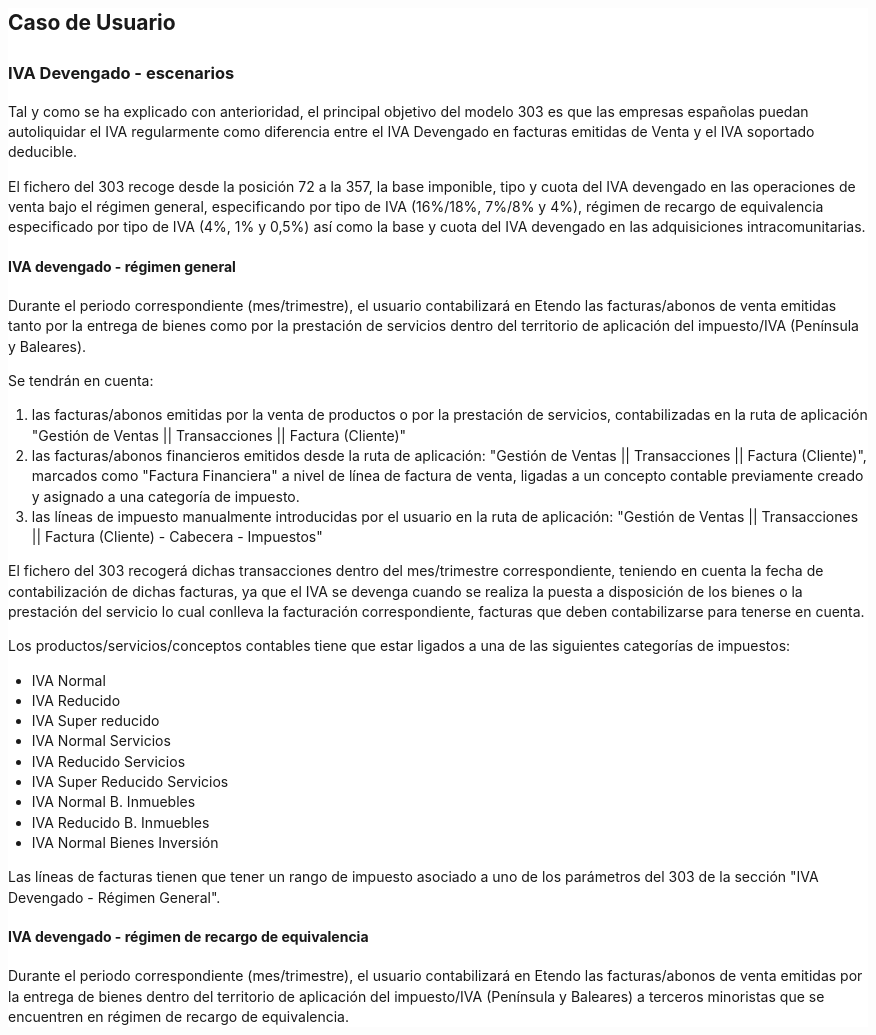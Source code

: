 ## **Caso de Usuario**

### **IVA Devengado - escenarios**

Tal y como se ha explicado con anterioridad, el principal objetivo del modelo 303 es que las empresas españolas puedan autoliquidar el IVA regularmente como diferencia entre el IVA Devengado en facturas emitidas de Venta y el IVA soportado deducible.

El fichero del 303 recoge desde la posición 72 a la 357, la base imponible, tipo y cuota del IVA devengado en las operaciones de venta bajo el régimen general, especificando por tipo de IVA (16%/18%, 7%/8% y 4%), régimen de recargo de equivalencia especificado por tipo de IVA (4%, 1% y 0,5%) así como la base y cuota del IVA devengado en las adquisiciones intracomunitarias.

#### **IVA devengado - régimen general**

Durante el periodo correspondiente (mes/trimestre), el usuario contabilizará en Etendo las facturas/abonos de venta emitidas tanto por la entrega de bienes como por la prestación de servicios dentro del territorio de aplicación del impuesto/IVA (Península y Baleares).

Se tendrán en cuenta:

1.  las facturas/abonos emitidas por la venta de productos o por la prestación de servicios, contabilizadas en la ruta de aplicación "Gestión de Ventas || Transacciones || Factura (Cliente)"
2.  las facturas/abonos financieros emitidos desde la ruta de aplicación: "Gestión de Ventas || Transacciones || Factura (Cliente)", marcados como "Factura Financiera" a nivel de línea de factura de venta, ligadas a un concepto contable previamente creado y asignado a una categoría de impuesto.
3.  las líneas de impuesto manualmente introducidas por el usuario en la ruta de aplicación: "Gestión de Ventas || Transacciones || Factura (Cliente) - Cabecera - Impuestos"

El fichero del 303 recogerá dichas transacciones dentro del mes/trimestre correspondiente, teniendo en cuenta la fecha de contabilización de dichas facturas, ya que el IVA se devenga cuando se realiza la puesta a disposición de los bienes o la prestación del servicio lo cual conlleva la facturación correspondiente, facturas que deben contabilizarse para tenerse en cuenta.

Los productos/servicios/conceptos contables tiene que estar ligados a una de las siguientes categorías de impuestos:

-   IVA Normal
-   IVA Reducido
-   IVA Super reducido
-   IVA Normal Servicios
-   IVA Reducido Servicios
-   IVA Super Reducido Servicios
-   IVA Normal B. Inmuebles
-   IVA Reducido B. Inmuebles
-   IVA Normal Bienes Inversión

Las líneas de facturas tienen que tener un rango de impuesto asociado a uno de los parámetros del 303 de la sección "IVA Devengado - Régimen General".

#### **IVA devengado - régimen de recargo de equivalencia**

Durante el periodo correspondiente (mes/trimestre), el usuario contabilizará en Etendo las facturas/abonos de venta emitidas por la entrega de bienes dentro del territorio de aplicación del impuesto/IVA (Península y Baleares) a terceros minoristas que se encuentren en régimen de recargo de equivalencia.

